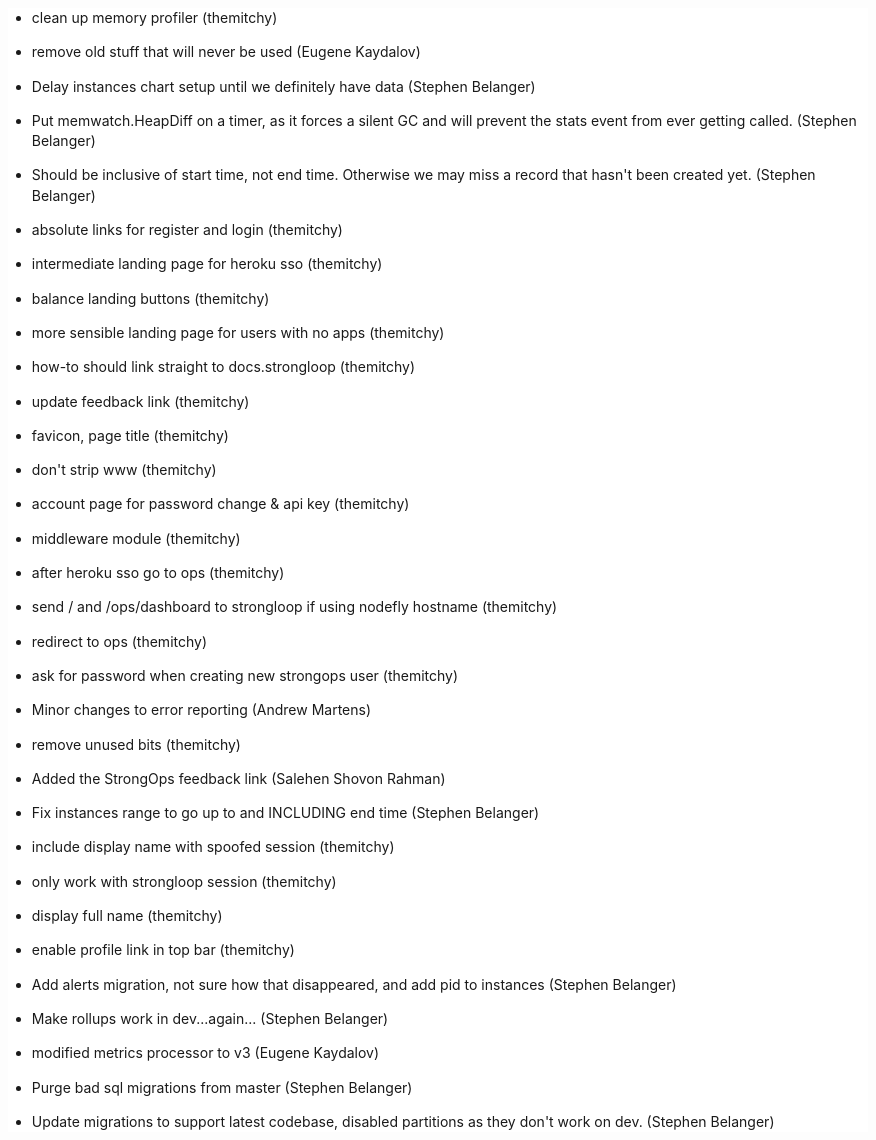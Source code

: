  * clean up memory profiler (themitchy)

 * remove old stuff that will never be used (Eugene Kaydalov)

 * Delay instances chart setup until we definitely have data (Stephen Belanger)

 * Put memwatch.HeapDiff on a timer, as it forces a silent GC and will prevent the stats event from ever getting called. (Stephen Belanger)

 * Should be inclusive of start time, not end time. Otherwise we may miss a record that hasn't been created yet. (Stephen Belanger)

 * absolute links for register and login (themitchy)

 * intermediate landing page for heroku sso (themitchy)

 * balance landing buttons (themitchy)

 * more sensible landing page for users with no apps (themitchy)

 * how-to should link straight to docs.strongloop (themitchy)

 * update feedback link (themitchy)

 * favicon, page title (themitchy)

 * don't strip www (themitchy)

 * account page for password change & api key (themitchy)

 * middleware module (themitchy)

 * after heroku sso go to ops (themitchy)

 * send / and /ops/dashboard to strongloop if using nodefly hostname (themitchy)

 * redirect to ops (themitchy)

 * ask for password when creating new strongops user (themitchy)

 * Minor changes to error reporting (Andrew Martens)

 * remove unused bits (themitchy)

 * Added the StrongOps feedback link (Salehen Shovon Rahman)

 * Fix instances range to go up to and INCLUDING end time (Stephen Belanger)

 * include display name with spoofed session (themitchy)

 * only work with strongloop session (themitchy)

 * display full name (themitchy)

 * enable profile link in top bar (themitchy)

 * Add alerts migration, not sure how that disappeared, and add pid to instances (Stephen Belanger)

 * Make rollups work in dev...again... (Stephen Belanger)

 * modified metrics processor to v3 (Eugene Kaydalov)

 * Purge bad sql migrations from master (Stephen Belanger)

 * Update migrations to support latest codebase, disabled partitions as they don't work on dev. (Stephen Belanger)

